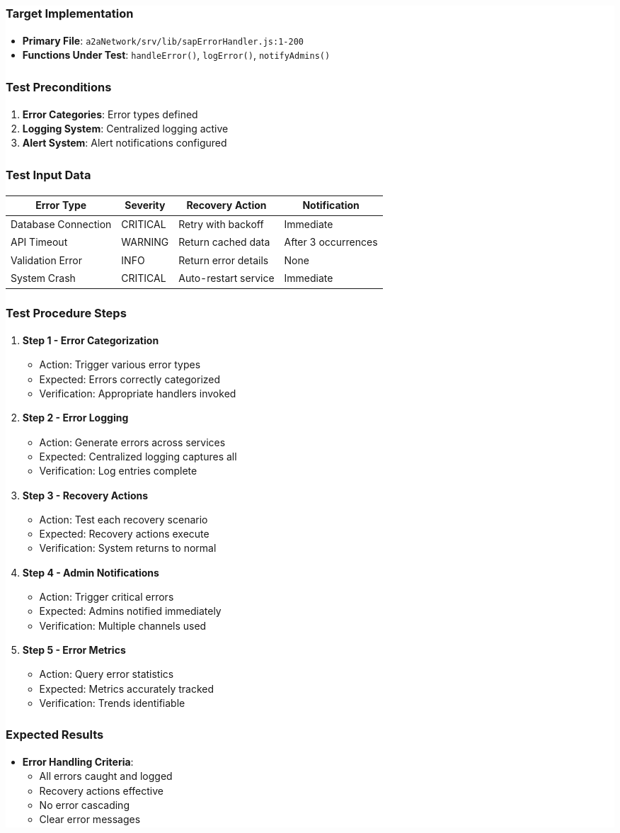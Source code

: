 ### Target Implementation
- **Primary File**: `a2aNetwork/srv/lib/sapErrorHandler.js:1-200`
- **Functions Under Test**: `handleError()`, `logError()`, `notifyAdmins()`

### Test Preconditions
1. **Error Categories**: Error types defined
2. **Logging System**: Centralized logging active
3. **Alert System**: Alert notifications configured

### Test Input Data
| Error Type | Severity | Recovery Action | Notification |
|------------|----------|-----------------|--------------|
| Database Connection | CRITICAL | Retry with backoff | Immediate |
| API Timeout | WARNING | Return cached data | After 3 occurrences |
| Validation Error | INFO | Return error details | None |
| System Crash | CRITICAL | Auto-restart service | Immediate |

### Test Procedure Steps
1. **Step 1 - Error Categorization**
   - Action: Trigger various error types
   - Expected: Errors correctly categorized
   - Verification: Appropriate handlers invoked

2. **Step 2 - Error Logging**
   - Action: Generate errors across services
   - Expected: Centralized logging captures all
   - Verification: Log entries complete

3. **Step 3 - Recovery Actions**
   - Action: Test each recovery scenario
   - Expected: Recovery actions execute
   - Verification: System returns to normal

4. **Step 4 - Admin Notifications**
   - Action: Trigger critical errors
   - Expected: Admins notified immediately
   - Verification: Multiple channels used

5. **Step 5 - Error Metrics**
   - Action: Query error statistics
   - Expected: Metrics accurately tracked
   - Verification: Trends identifiable

### Expected Results
- **Error Handling Criteria**:
  - All errors caught and logged
  - Recovery actions effective
  - No error cascading
  - Clear error messages
